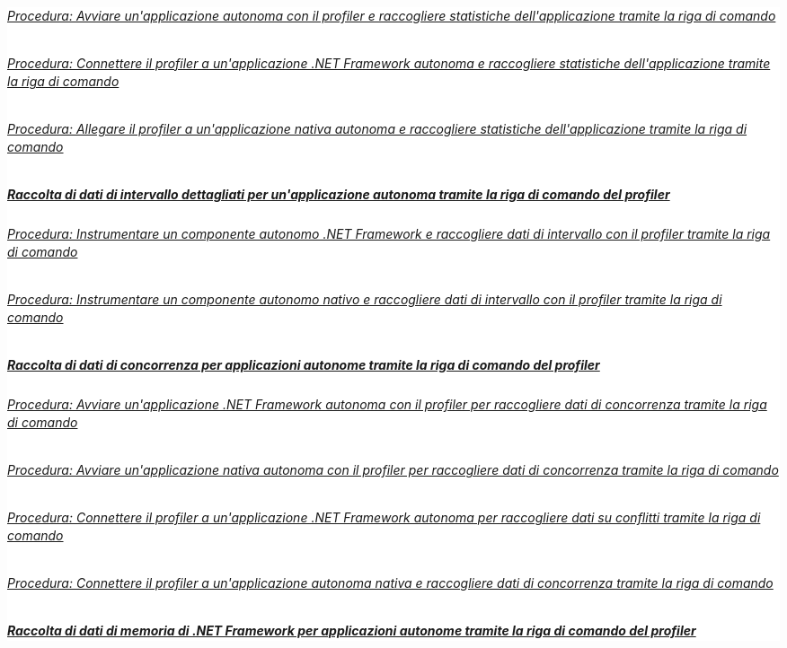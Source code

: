 ###### [Procedura: Avviare un'applicazione autonoma con il profiler e raccogliere statistiche dell'applicazione tramite la riga di comando](how-to-launch-a-stand-alone-application-with-the-profiler-and-collect-application-statistics-by-using-the-command-line.md)
###### [Procedura: Connettere il profiler a un'applicazione .NET Framework autonoma e raccogliere statistiche dell'applicazione tramite la riga di comando](how-to-attach-the-profiler-to-a-dotnet-framework-stand-alone-application-and-collect-application-statistics-by-using-the-command-line.md)
###### [Procedura: Allegare il profiler a un'applicazione nativa autonoma e raccogliere statistiche dell'applicazione tramite la riga di comando](how-to-attach-the-profiler-to-a-native-stand-alone-application-and-collect-application-statistics-by-using-the-command-line.md)
##### [Raccolta di dati di intervallo dettagliati per un'applicazione autonoma tramite la riga di comando del profiler](collecting-detailed-timing-data-for-a-stand-alone-application-by-using-the-profiler-command-line.md)
###### [Procedura: Instrumentare un componente autonomo .NET Framework e raccogliere dati di intervallo con il profiler tramite la riga di comando](how-to-instrument-a-stand-alone-dotnet-framework-component-and-collect-timing-data-with-the-profiler-from-the-command-line.md)
###### [Procedura: Instrumentare un componente autonomo nativo e raccogliere dati di intervallo con il profiler tramite la riga di comando](how-to-instrument-a-native-stand-alone-component-and-collect-timing-data-with-the-profiler-from-the-command-line.md)
##### [Raccolta di dati di concorrenza per applicazioni autonome tramite la riga di comando del profiler](collecting-concurrency-data-for-stand-alone-applications-by-using-the-profiler-command-line.md)
###### [Procedura: Avviare un'applicazione .NET Framework autonoma con il profiler per raccogliere dati di concorrenza tramite la riga di comando](how-to-launch-a-stand-alone-dotnet-framework-application-with-the-profiler-to-collect-concurrency-data-by-using-the-command-line.md)
###### [Procedura: Avviare un'applicazione nativa autonoma con il profiler per raccogliere dati di concorrenza tramite la riga di comando](how-to-launch-a-stand-alone-native-application-with-the-profiler-to-collect-concurrency-data-by-using-the-command-line.md)
###### [Procedura: Connettere il profiler a un'applicazione .NET Framework autonoma per raccogliere dati su conflitti tramite la riga di comando](how-to-attach-the-profiler-to-a-dotnet-framework-stand-alone-application-to-collect-concurrency-data-by-using-the-command-line.md)
###### [Procedura: Connettere il profiler a un'applicazione autonoma nativa e raccogliere dati di concorrenza tramite la riga di comando](how-to-attach-the-profiler-to-a-native-stand-alone-application-and-collect-concurrency-data-by-using-the-command-line.md)
##### [Raccolta di dati di memoria di .NET Framework per applicazioni autonome tramite la riga di comando del profiler](collecting-dotnet-framework-memory-data-for-stand-alone-applications-by-using-the-profiler-command-line.md)
